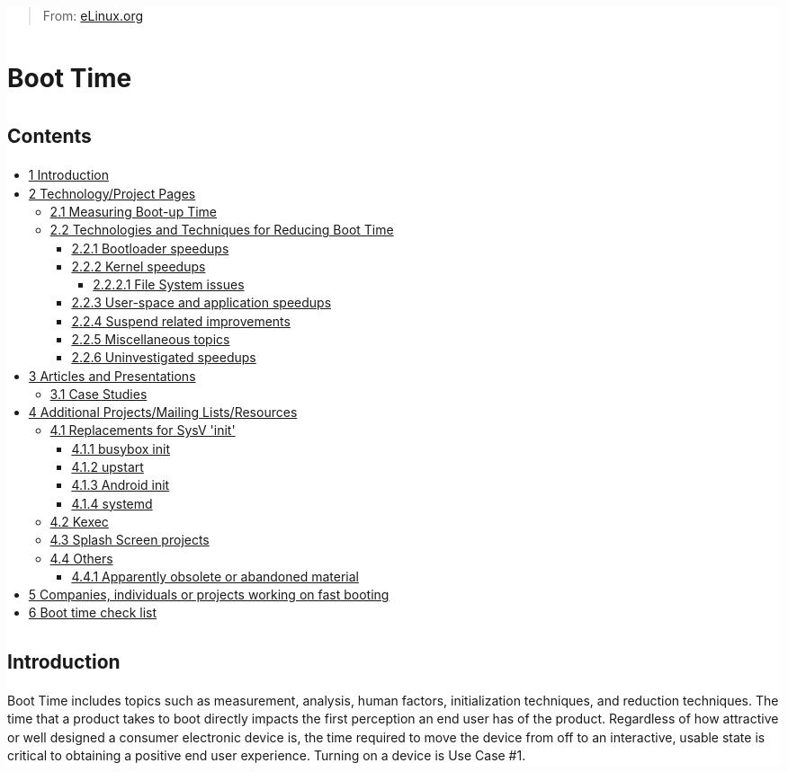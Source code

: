 > From: [eLinux.org](http://eLinux.org/Boot_Time "http://eLinux.org/Boot_Time")


# Boot Time



## Contents

-   [1 Introduction](#introduction)
-   [2 Technology/Project Pages](#technology-project-pages)
    -   [2.1 Measuring Boot-up Time](#measuring-boot-up-time)
    -   [2.2 Technologies and Techniques for Reducing Boot
        Time](#technologies-and-techniques-for-reducing-boot-time)
        -   [2.2.1 Bootloader speedups](#bootloader-speedups)
        -   [2.2.2 Kernel speedups](#kernel-speedups)
            -   [2.2.2.1 File System issues](#file-system-issues)
        -   [2.2.3 User-space and application
            speedups](#user-space-and-application-speedups)
        -   [2.2.4 Suspend related
            improvements](#suspend-related-improvements)
        -   [2.2.5 Miscellaneous topics](#miscellaneous-topics)
        -   [2.2.6 Uninvestigated speedups](#uninvestigated-speedups)
-   [3 Articles and Presentations](#articles-and-presentations)
    -   [3.1 Case Studies](#case-studies)
-   [4 Additional Projects/Mailing
    Lists/Resources](#additional-projects-mailing-lists-resources)
    -   [4.1 Replacements for SysV
        'init'](#replacements-for-sysv-init)
        -   [4.1.1 busybox init](#busybox-init)
        -   [4.1.2 upstart](#upstart)
        -   [4.1.3 Android init](#android-init)
        -   [4.1.4 systemd](#systemd)
    -   [4.2 Kexec](#kexec)
    -   [4.3 Splash Screen projects](#splash-screen-projects)
    -   [4.4 Others](#others)
        -   [4.4.1 Apparently obsolete or abandoned
            material](#apparently-obsolete-or-abandoned-material)
-   [5 Companies, individuals or projects working on fast
    booting](#companies-individuals-or-projects-working-on-fast-booting)
-   [6 Boot time check list](#boot-time-check-list)

## Introduction

Boot Time includes topics such as measurement, analysis, human factors,
initialization techniques, and reduction techniques. The time that a
product takes to boot directly impacts the first perception an end user
has of the product. Regardless of how attractive or well designed a
consumer electronic device is, the time required to move the device from
off to an interactive, usable state is critical to obtaining a positive
end user experience. Turning on a device is Use Case \#1.
